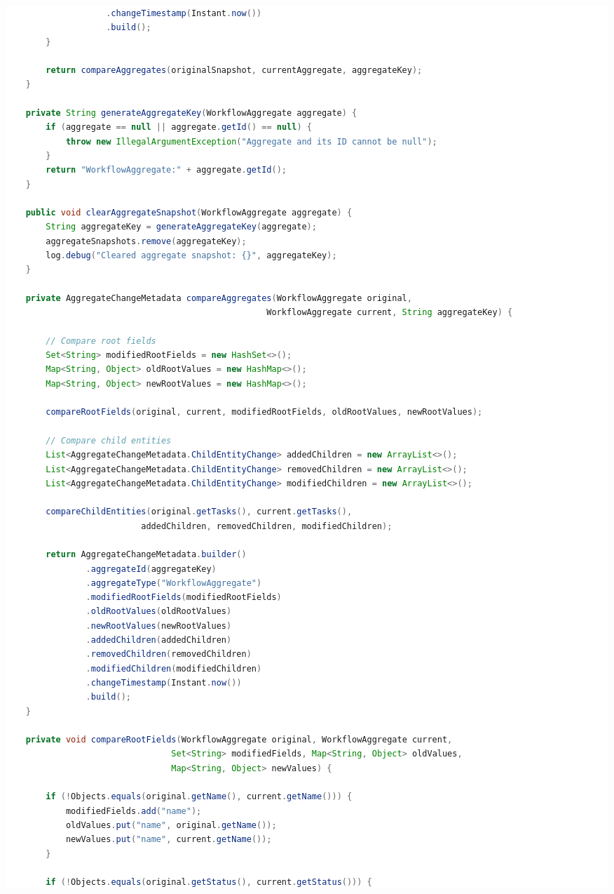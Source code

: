 ```java
                    .changeTimestamp(Instant.now())
                    .build();
        }
        
        return compareAggregates(originalSnapshot, currentAggregate, aggregateKey);
    }

    private String generateAggregateKey(WorkflowAggregate aggregate) {
        if (aggregate == null || aggregate.getId() == null) {
            throw new IllegalArgumentException("Aggregate and its ID cannot be null");
        }
        return "WorkflowAggregate:" + aggregate.getId();
    }

    public void clearAggregateSnapshot(WorkflowAggregate aggregate) {
        String aggregateKey = generateAggregateKey(aggregate);
        aggregateSnapshots.remove(aggregateKey);
        log.debug("Cleared aggregate snapshot: {}", aggregateKey);
    }

    private AggregateChangeMetadata compareAggregates(WorkflowAggregate original, 
                                                    WorkflowAggregate current, String aggregateKey) {
        
        // Compare root fields
        Set<String> modifiedRootFields = new HashSet<>();
        Map<String, Object> oldRootValues = new HashMap<>();
        Map<String, Object> newRootValues = new HashMap<>();
        
        compareRootFields(original, current, modifiedRootFields, oldRootValues, newRootValues);
        
        // Compare child entities
        List<AggregateChangeMetadata.ChildEntityChange> addedChildren = new ArrayList<>();
        List<AggregateChangeMetadata.ChildEntityChange> removedChildren = new ArrayList<>();
        List<AggregateChangeMetadata.ChildEntityChange> modifiedChildren = new ArrayList<>();
        
        compareChildEntities(original.getTasks(), current.getTasks(), 
                           addedChildren, removedChildren, modifiedChildren);
        
        return AggregateChangeMetadata.builder()
                .aggregateId(aggregateKey)
                .aggregateType("WorkflowAggregate")
                .modifiedRootFields(modifiedRootFields)
                .oldRootValues(oldRootValues)
                .newRootValues(newRootValues)
                .addedChildren(addedChildren)
                .removedChildren(removedChildren)
                .modifiedChildren(modifiedChildren)
                .changeTimestamp(Instant.now())
                .build();
    }
    
    private void compareRootFields(WorkflowAggregate original, WorkflowAggregate current,
                                 Set<String> modifiedFields, Map<String, Object> oldValues, 
                                 Map<String, Object> newValues) {
        
        if (!Objects.equals(original.getName(), current.getName())) {
            modifiedFields.add("name");
            oldValues.put("name", original.getName());
            newValues.put("name", current.getName());
        }
        
        if (!Objects.equals(original.getStatus(), current.getStatus())) {
```